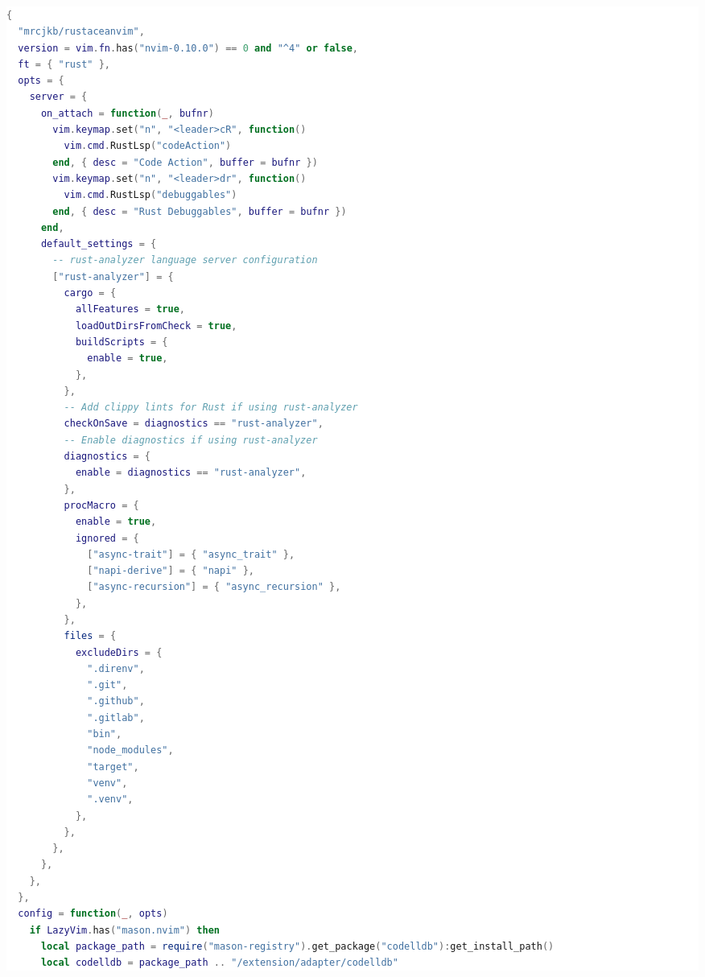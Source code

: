 </TabItem>


<TabItem value="code" label="Full Spec">

```lua
{
  "mrcjkb/rustaceanvim",
  version = vim.fn.has("nvim-0.10.0") == 0 and "^4" or false,
  ft = { "rust" },
  opts = {
    server = {
      on_attach = function(_, bufnr)
        vim.keymap.set("n", "<leader>cR", function()
          vim.cmd.RustLsp("codeAction")
        end, { desc = "Code Action", buffer = bufnr })
        vim.keymap.set("n", "<leader>dr", function()
          vim.cmd.RustLsp("debuggables")
        end, { desc = "Rust Debuggables", buffer = bufnr })
      end,
      default_settings = {
        -- rust-analyzer language server configuration
        ["rust-analyzer"] = {
          cargo = {
            allFeatures = true,
            loadOutDirsFromCheck = true,
            buildScripts = {
              enable = true,
            },
          },
          -- Add clippy lints for Rust if using rust-analyzer
          checkOnSave = diagnostics == "rust-analyzer",
          -- Enable diagnostics if using rust-analyzer
          diagnostics = {
            enable = diagnostics == "rust-analyzer",
          },
          procMacro = {
            enable = true,
            ignored = {
              ["async-trait"] = { "async_trait" },
              ["napi-derive"] = { "napi" },
              ["async-recursion"] = { "async_recursion" },
            },
          },
          files = {
            excludeDirs = {
              ".direnv",
              ".git",
              ".github",
              ".gitlab",
              "bin",
              "node_modules",
              "target",
              "venv",
              ".venv",
            },
          },
        },
      },
    },
  },
  config = function(_, opts)
    if LazyVim.has("mason.nvim") then
      local package_path = require("mason-registry").get_package("codelldb"):get_install_path()
      local codelldb = package_path .. "/extension/adapter/codelldb"
```